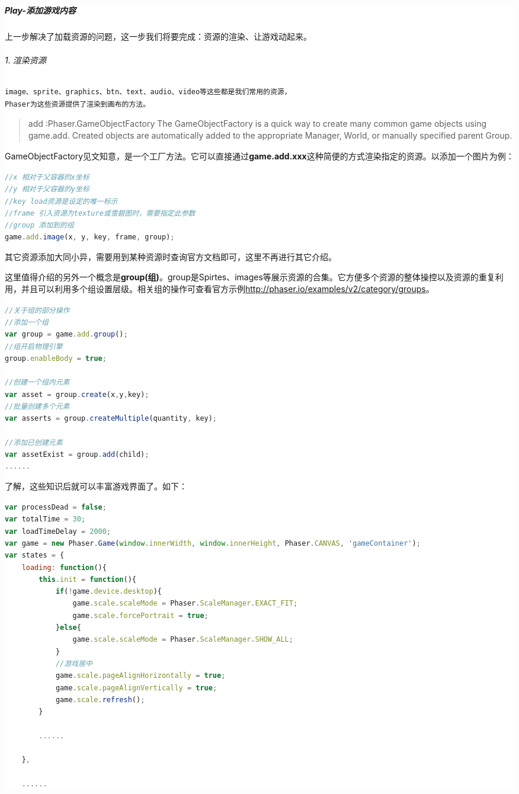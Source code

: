 ##### Play-添加游戏内容  
上一步解决了加载资源的问题，这一步我们将要完成：资源的渲染、让游戏动起来。  
###### 1. 渲染资源
    image、sprite、graphics、btn、text、audio、video等这些都是我们常用的资源，
    Phaser为这些资源提供了渲染到画布的方法。
> add :Phaser.GameObjectFactory
> The GameObjectFactory is a quick way to create many common game objects using game.add.
Created objects are automatically added to the appropriate Manager, World, or manually specified parent Group.

GameObjectFactory见文知意，是一个工厂方法。它可以直接通过**game.add.xxx**这种简便的方式渲染指定的资源。以添加一个图片为例：  
```javascript
//x 相对于父容器的x坐标
//y 相对于父容器的y坐标
//key load资源是设定的唯一标示
//frame 引入资源为texture或雪碧图时，需要指定此参数
//group 添加到的组
game.add.image(x, y, key, frame, group);
```
其它资源添加大同小异，需要用到某种资源时查询官方文档即可，这里不再进行其它介绍。  

这里值得介绍的另外一个概念是**group(组)**。group是Spirtes、images等展示资源的合集。它方便多个资源的整体操控以及资源的重复利用，并且可以利用多个组设置层级。相关组的操作可查看官方示例<http://phaser.io/examples/v2/category/groups>。 
```javascript
//关于组的部分操作
//添加一个组
var group = game.add.group();
//组开启物理引擎
group.enableBody = true;

//创建一个组内元素
var asset = group.create(x,y,key);
//批量创建多个元素
var asserts = group.createMultiple(quantity, key);

//添加已创建元素
var assetExist = group.add(child);
......
```
了解，这些知识后就可以丰富游戏界面了。如下： 
```javascript
var processDead = false;
var totalTime = 30; 
var loadTimeDelay = 2000;
var game = new Phaser.Game(window.innerWidth, window.innerHeight, Phaser.CANVAS, 'gameContainer');
var states = {
    loading: function(){
        this.init = function(){
            if(!game.device.desktop){
                game.scale.scaleMode = Phaser.ScaleManager.EXACT_FIT;
                game.scale.forcePortrait = true;                
            }else{
                game.scale.scaleMode = Phaser.ScaleManager.SHOW_ALL;
            }
            //游戏居中
            game.scale.pageAlignHorizontally = true;
            game.scale.pageAlignVertically = true;
            game.scale.refresh();
        }

        ......

    },
    
    ......
```